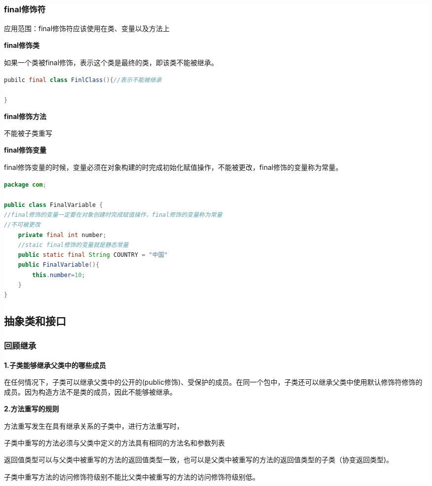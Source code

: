 ```java
```

### final修饰符

应用范围：final修饰符应该使用在类、变量以及方法上

**final修饰类**

如果一个类被final修饰，表示这个类是最终的类，即该类不能被继承。

```java
pubilc final class FinlClass(){//表示不能被继承
    
}
```

**final修饰方法**

不能被子类重写

**final修饰变量**

final修饰变量的时候，变量必须在对象构建的时完成初始化赋值操作，不能被更改，final修饰的变量称为常量。

```java
package com;

public class FinalVariable {
//final修饰的变量一定要在对象创建时完成赋值操作，final修饰的变量称为常量
//不可被更改
    private final int number;
    //staic final修饰的变量就是静态常量
    public static final String COUNTRY = "中国"
    public FinalVariable(){
        this.number=10;
    }
}

```

## 抽象类和接口

### 回顾继承

**1.子类能够继承父类中的哪些成员**

  在任何情况下，子类可以继承父类中的公开的(public修饰)、受保护的成员。在同一个包中，子类还可以继承父类中使用默认修饰符修饰的成员。因为构造方法不是类的成员，因此不能够被继承。

**2.方法重写的规则**

  方法重写发生在具有继承关系的子类中，进行方法重写时，

子类中重写的方法必须与父类中定义的方法具有相同的方法名和参数列表

返回值类型可以与父类中被重写的方法的返回值类型一致，也可以是父类中被重写的方法的返回值类型的子类（协变返回类型)。

子类中重写方法的访问修饰符级别不能比父类中被重写的方法的访问修饰符级别低。
